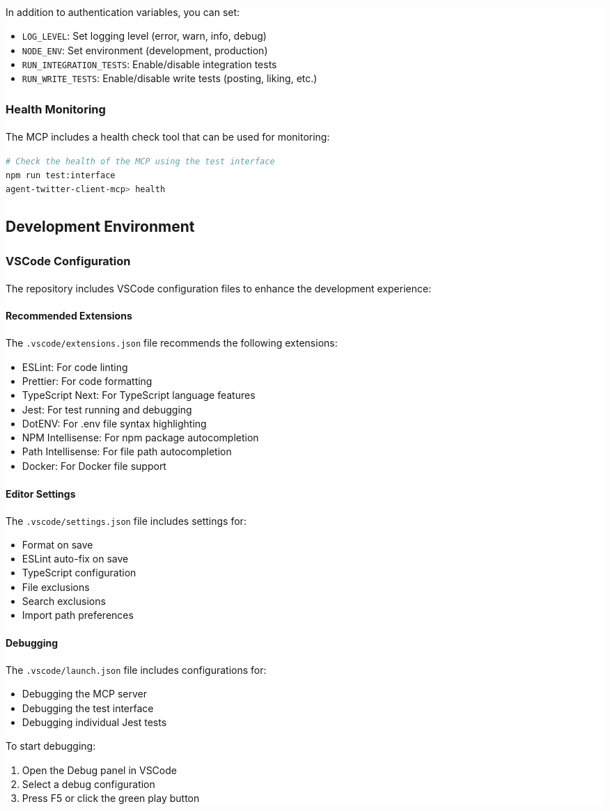 In addition to authentication variables, you can set:

- `LOG_LEVEL`: Set logging level (error, warn, info, debug)
- `NODE_ENV`: Set environment (development, production)
- `RUN_INTEGRATION_TESTS`: Enable/disable integration tests
- `RUN_WRITE_TESTS`: Enable/disable write tests (posting, liking, etc.)

### Health Monitoring

The MCP includes a health check tool that can be used for monitoring:

```bash
# Check the health of the MCP using the test interface
npm run test:interface
agent-twitter-client-mcp> health
```

## Development Environment

### VSCode Configuration

The repository includes VSCode configuration files to enhance the development experience:

#### Recommended Extensions

The `.vscode/extensions.json` file recommends the following extensions:
- ESLint: For code linting
- Prettier: For code formatting
- TypeScript Next: For TypeScript language features
- Jest: For test running and debugging
- DotENV: For .env file syntax highlighting
- NPM Intellisense: For npm package autocompletion
- Path Intellisense: For file path autocompletion
- Docker: For Docker file support

#### Editor Settings

The `.vscode/settings.json` file includes settings for:
- Format on save
- ESLint auto-fix on save
- TypeScript configuration
- File exclusions
- Search exclusions
- Import path preferences

#### Debugging

The `.vscode/launch.json` file includes configurations for:
- Debugging the MCP server
- Debugging the test interface
- Debugging individual Jest tests

To start debugging:
1. Open the Debug panel in VSCode
2. Select a debug configuration
3. Press F5 or click the green play button
